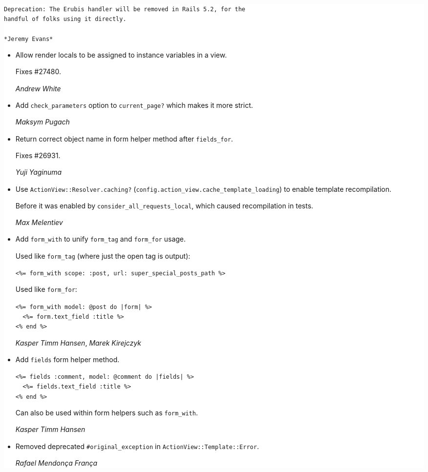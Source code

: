     Deprecation: The Erubis handler will be removed in Rails 5.2, for the
    handful of folks using it directly.

    *Jeremy Evans*

*   Allow render locals to be assigned to instance variables in a view.

    Fixes #27480.

    *Andrew White*

*   Add `check_parameters` option to `current_page?` which makes it more strict.

    *Maksym Pugach*

*   Return correct object name in form helper method after `fields_for`.

    Fixes #26931.

    *Yuji Yaginuma*

*   Use `ActionView::Resolver.caching?` (`config.action_view.cache_template_loading`)
    to enable template recompilation.

    Before it was enabled by `consider_all_requests_local`, which caused
    recompilation in tests.

    *Max Melentiev*

*   Add `form_with` to unify `form_tag` and `form_for` usage.

    Used like `form_tag` (where just the open tag is output):

    ```erb
    <%= form_with scope: :post, url: super_special_posts_path %>
    ```

    Used like `form_for`:

    ```erb
    <%= form_with model: @post do |form| %>
      <%= form.text_field :title %>
    <% end %>
    ```

    *Kasper Timm Hansen*, *Marek Kirejczyk*

*   Add `fields` form helper method.

    ```erb
    <%= fields :comment, model: @comment do |fields| %>
      <%= fields.text_field :title %>
    <% end %>
    ```

    Can also be used within form helpers such as `form_with`.

    *Kasper Timm Hansen*

*   Removed deprecated `#original_exception` in `ActionView::Template::Error`.

    *Rafael Mendonça França*
